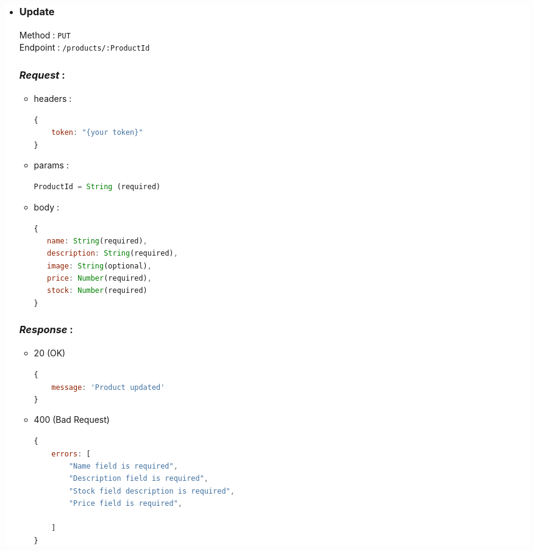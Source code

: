 + ### Update

  Method : `PUT`<br>Endpoint : `/products/:ProductId`

  ### _Request_ :

  - headers : 

    ```javascript
    {
        token: "{your token}"
    }
    ```
  - params :

    ```javascript
    ProductId = String (required)
    ```
  - body :

    ```javascript
    {
       name: String(required),
       description: String(required),
       image: String(optional),
       price: Number(required),
       stock: Number(required)
    }
    ```

  ### _Response_ :

  - 20 (OK)

    ```javascript
    {
      	message: 'Product updated'
    }
    ```

    

  - 400 (Bad Request)

    ```javascript
    {
        errors: [
            "Name field is required",
            "Description field is required",
            "Stock field description is required",
            "Price field is required",
            
        ]
    }
    ```
